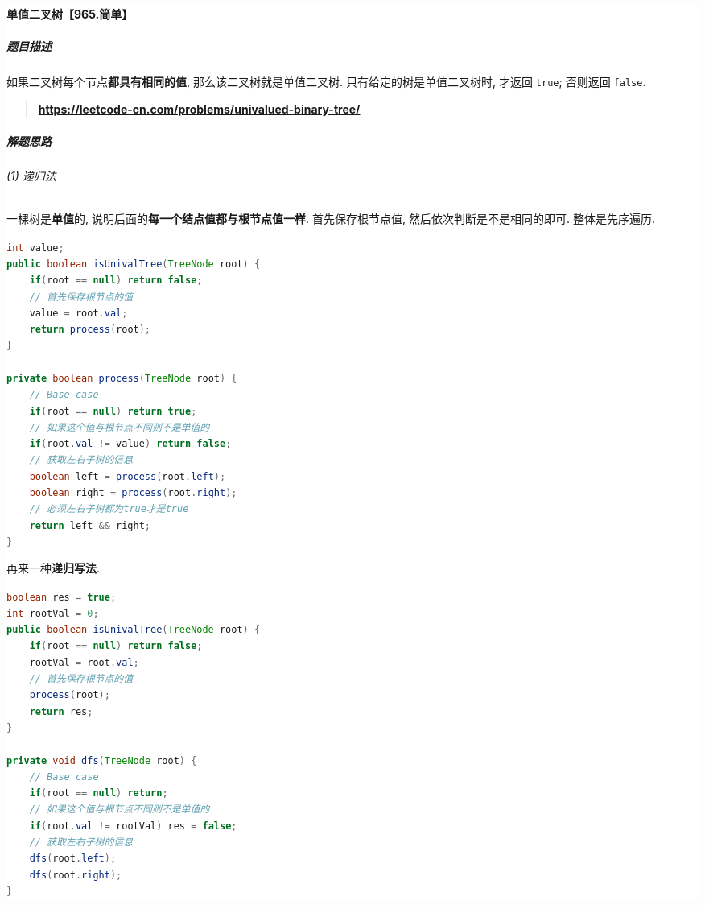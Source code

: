 ####  单值二叉树【965.简单】

##### 题目描述

如果二叉树每个节点**都具有相同的值**, 那么该二叉树就是单值二叉树. 只有给定的树是单值二叉树时, 才返回 `true`; 否则返回 `false`. 

> **https://leetcode-cn.com/problems/univalued-binary-tree/**

##### 解题思路

###### (1) 递归法

一棵树是**单值**的, 说明后面的**每一个结点值都与根节点值一样**. 首先保存根节点值, 然后依次判断是不是相同的即可. 整体是先序遍历. 

```java
int value;
public boolean isUnivalTree(TreeNode root) {
    if(root == null) return false;
    // 首先保存根节点的值
    value = root.val;
    return process(root);
}

private boolean process(TreeNode root) {
    // Base case
    if(root == null) return true;
    // 如果这个值与根节点不同则不是单值的
    if(root.val != value) return false;
    // 获取左右子树的信息
    boolean left = process(root.left);
    boolean right = process(root.right);
    // 必须左右子树都为true才是true
    return left && right;
}
```

再来一种**递归写法**. 

```java
boolean res = true;
int rootVal = 0;
public boolean isUnivalTree(TreeNode root) {
    if(root == null) return false;
    rootVal = root.val;
    // 首先保存根节点的值
    process(root);
    return res;
}

private void dfs(TreeNode root) {
    // Base case
    if(root == null) return;
    // 如果这个值与根节点不同则不是单值的
    if(root.val != rootVal) res = false;
    // 获取左右子树的信息
    dfs(root.left);
    dfs(root.right);
}
```

